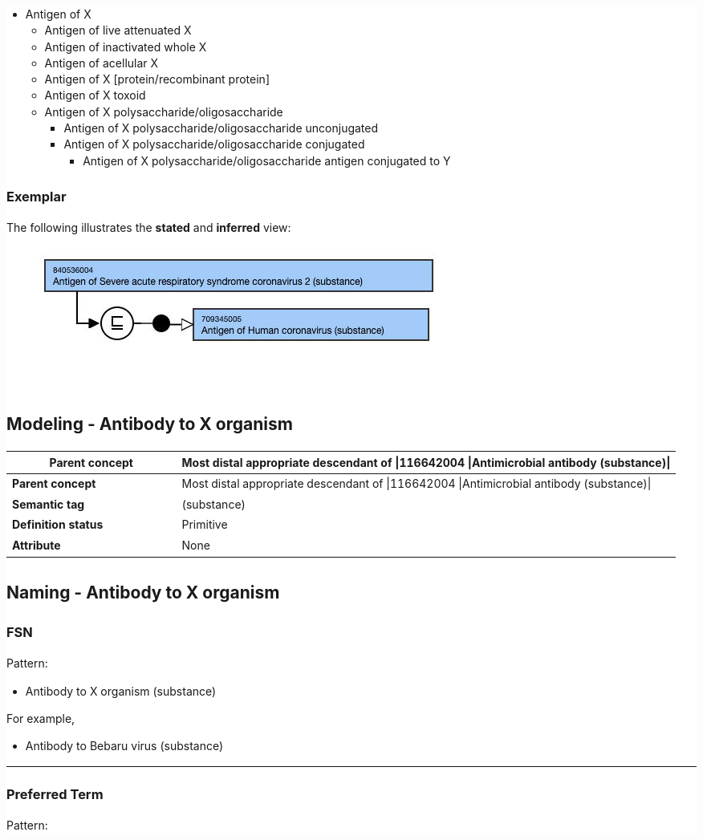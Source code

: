 * Antigen of X
  * Antigen of live attenuated X
  * Antigen of inactivated whole X
  * Antigen of acellular X
  * Antigen of X \[protein/recombinant protein]
  * Antigen of X toxoid
  * Antigen of X polysaccharide/oligosaccharide
    * Antigen of X polysaccharide/oligosaccharide unconjugated
    * Antigen of X polysaccharide/oligosaccharide conjugated
      * Antigen of X polysaccharide/oligosaccharide antigen conjugated to Y

### Exemplar

The following illustrates the **stated** and **inferred** view:

<div align="left"><figure><img src="../../../../../../.gitbook/assets/image (128).png" alt=""><figcaption></figcaption></figure></div>

<figure><img src="../../../../../../authoring/substance/images/174691548.png" alt=""><figcaption></figcaption></figure>

## Modeling - Antibody to X organism

<table data-header-hidden><thead><tr><th width="197.5">Parent concept</th><th>Most distal appropriate descendant of |116642004 |Antimicrobial antibody (substance)|</th></tr></thead><tbody><tr><td><strong>Parent concept</strong></td><td>Most distal appropriate descendant of |116642004 |Antimicrobial antibody (substance)|</td></tr><tr><td><strong>Semantic tag</strong></td><td>(substance)</td></tr><tr><td><strong>Definition status</strong></td><td>Primitive</td></tr><tr><td><strong>Attribute</strong></td><td>None</td></tr></tbody></table>

## Naming - Antibody to X organism

### FSN

Pattern:

* Antibody to X organism (substance)

For example,

* Antibody to Bebaru virus (substance)

***

### Preferred Term

Pattern:
